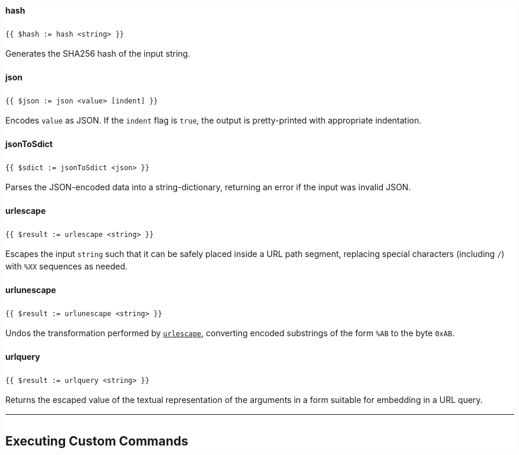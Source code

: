 #### hash

```yag
{{ $hash := hash <string> }}
```

Generates the SHA256 hash of the input string.

#### json

```yag
{{ $json := json <value> [indent] }}
```

Encodes `value` as JSON. If the `indent` flag is `true`, the output is pretty-printed with appropriate indentation.

#### jsonToSdict

```yag
{{ $sdict := jsonToSdict <json> }}
```

Parses the JSON-encoded data into a string-dictionary, returning an error if the input was invalid JSON.

#### urlescape

```yag
{{ $result := urlescape <string> }}
```

Escapes the input `string` such that it can be safely placed inside a URL path segment, replacing special characters
(including `/`) with `%XX` sequences as needed.

#### urlunescape

```yag
{{ $result := urlunescape <string> }}
```

Undos the transformation performed by [`urlescape`](#urlescape), converting encoded substrings of the form `%AB` to the
byte `0xAB`.

#### urlquery

```yag
{{ $result := urlquery <string> }}
```

Returns the escaped value of the textual representation of the arguments in a form suitable for embedding in a URL
query.

---

## Executing Custom Commands


[modals]: https://discord.com/developers/docs/interactions/receiving-and-responding#interaction-response-object-modal
[perms]: https://discord.com/developers/docs/topics/permissions#permissions
[user object]: /docs/reference/templates/syntax-and-data/#user
[member object]: /docs/reference/templates/syntax-and-data/#member
[channel object]: /docs/reference/templates/syntax-and-data/#channel
[role object]: https://discord.com/developers/docs/topics/permissions#role-object
[in-depth guide]: /learn/beginner/command-arguments